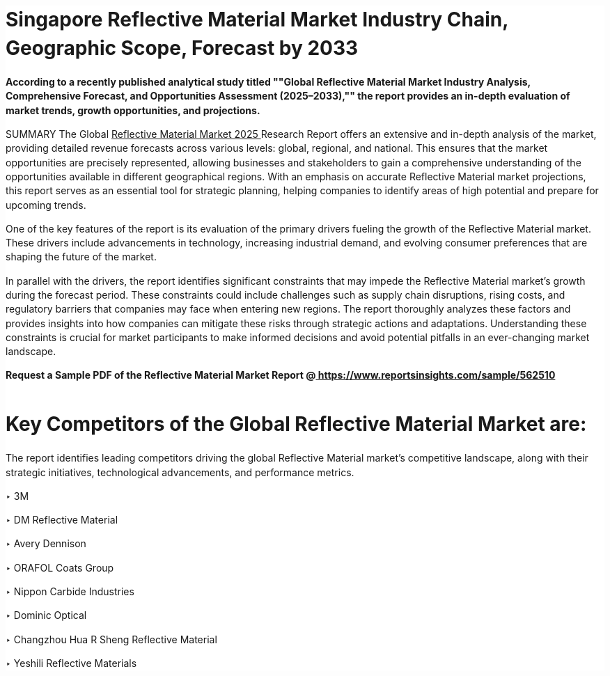 # Singapore Reflective Material Market Industry Chain, Geographic Scope, Forecast by 2033

<strong>According to a recently published analytical study titled ""Global Reflective Material Market Industry Analysis, Comprehensive Forecast, and Opportunities Assessment (2025–2033),"" the report provides an in-depth evaluation of market trends, growth opportunities, and projections.</strong>

SUMMARY The Global <a href=https://www.reportsinsights.com/sample/562510>Reflective Material Market 2025 </a> Research Report offers an extensive and in-depth analysis of the market, providing detailed revenue forecasts across various levels: global, regional, and national. This ensures that the market opportunities are precisely represented, allowing businesses and stakeholders to gain a comprehensive understanding of the opportunities available in different geographical regions. With an emphasis on accurate Reflective Material market projections, this report serves as an essential tool for strategic planning, helping companies to identify areas of high potential and prepare for upcoming trends.

One of the key features of the report is its evaluation of the primary drivers fueling the growth of the Reflective Material market. These drivers include advancements in technology, increasing industrial demand, and evolving consumer preferences that are shaping the future of the market. 

In parallel with the drivers, the report identifies significant constraints that may impede the Reflective Material market’s growth during the forecast period. These constraints could include challenges such as supply chain disruptions, rising costs, and regulatory barriers that companies may face when entering new regions. The report thoroughly analyzes these factors and provides insights into how companies can mitigate these risks through strategic actions and adaptations. Understanding these constraints is crucial for market participants to make informed decisions and avoid potential pitfalls in an ever-changing market landscape.

<strong>Request a Sample PDF of the Reflective Material Market Report </strong><strong>@<a href=https://www.reportsinsights.com/sample/562510> https://www.reportsinsights.com/sample/562510</a></strong></font>

# <strong>Key Competitors of the Global Reflective Material Market are:</strong>

The report identifies leading competitors driving the global Reflective Material market’s competitive landscape, along with their strategic initiatives, technological advancements, and performance metrics.

‣ 3M

‣ DM Reflective Material

‣ Avery Dennison

‣ ORAFOL Coats Group

‣ Nippon Carbide Industries

‣ Dominic Optical

‣ Changzhou Hua R Sheng Reflective Material

‣ Yeshili Reflective Materials
